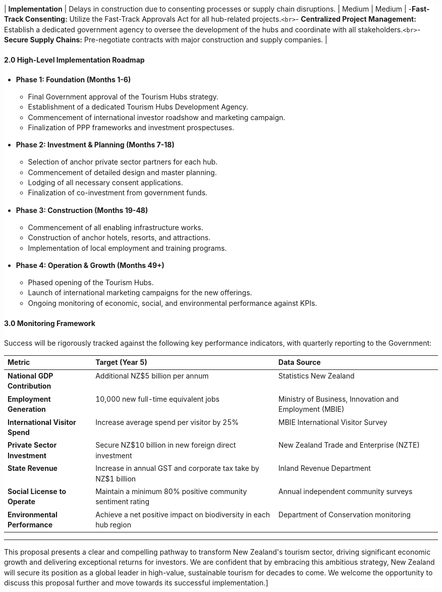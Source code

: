 | **Implementation** | Delays in construction due to consenting processes or supply chain disruptions.                                               | Medium     | Medium | -**Fast-Track Consenting:** Utilize the Fast-Track Approvals Act for all hub-related projects.`<br>`- **Centralized Project Management:** Establish a dedicated government agency to oversee the development of the hubs and coordinate with all stakeholders.`<br>`- **Secure Supply Chains:** Pre-negotiate contracts with major construction and supply companies.                                                    |

#### **2.0 High-Level Implementation Roadmap**

* **Phase 1: Foundation (Months 1-6)**

  * Final Government approval of the Tourism Hubs strategy.
  * Establishment of a dedicated Tourism Hubs Development Agency.
  * Commencement of international investor roadshow and marketing campaign.
  * Finalization of PPP frameworks and investment prospectuses.
* **Phase 2: Investment & Planning (Months 7-18)**

  * Selection of anchor private sector partners for each hub.
  * Commencement of detailed design and master planning.
  * Lodging of all necessary consent applications.
  * Finalization of co-investment from government funds.
* **Phase 3: Construction (Months 19-48)**

  * Commencement of all enabling infrastructure works.
  * Construction of anchor hotels, resorts, and attractions.
  * Implementation of local employment and training programs.
* **Phase 4: Operation & Growth (Months 49+)**

  * Phased opening of the Tourism Hubs.
  * Launch of international marketing campaigns for the new offerings.
  * Ongoing monitoring of economic, social, and environmental performance against KPIs.

#### **3.0 Monitoring Framework**

Success will be rigorously tracked against the following key performance indicators, with quarterly reporting to the Government:

| Metric                                | Target (Year 5)                                                  | Data Source                                            |
| :------------------------------------ | :--------------------------------------------------------------- | :----------------------------------------------------- |
| **National GDP Contribution**   | Additional NZ$5 billion per annum                                | Statistics New Zealand                                 |
| **Employment Generation**       | 10,000 new full-time equivalent jobs                             | Ministry of Business, Innovation and Employment (MBIE) |
| **International Visitor Spend** | Increase average spend per visitor by 25%                        | MBIE International Visitor Survey                      |
| **Private Sector Investment**   | Secure NZ$10 billion in new foreign direct investment            | New Zealand Trade and Enterprise (NZTE)                |
| **State Revenue**               | Increase in annual GST and corporate tax take by NZ$1 billion    | Inland Revenue Department                              |
| **Social License to Operate**   | Maintain a minimum 80% positive community sentiment rating       | Annual independent community surveys                   |
| **Environmental Performance**   | Achieve a net positive impact on biodiversity in each hub region | Department of Conservation monitoring                  |

---

This proposal presents a clear and compelling pathway to transform New Zealand's tourism sector, driving significant economic growth and delivering exceptional returns for investors. We are confident that by embracing this ambitious strategy, New Zealand will secure its position as a global leader in high-value, sustainable tourism for decades to come. We welcome the opportunity to discuss this proposal further and move towards its successful implementation.]
